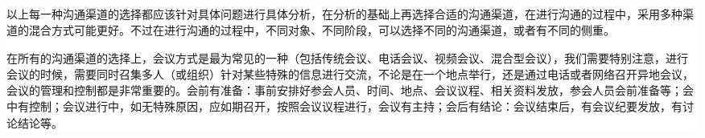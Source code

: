 以上每一种沟通渠道的选择都应该针对具体问题进行具体分析，在分析的基础上再选择合适的沟通渠道，在进行沟通的过程中，采用多种渠道的混合方式可能更好。不过在进行沟通的过程中，不同对象、不同阶段，可以选择不同的沟通渠道，或者有不同的侧重。

在所有的沟通渠道的选择上，会议方式是最为常见的一种（包括传统会议、电话会议、视频会议、混合型会议），我们需要特别注意，进行会议的时候，需要同时召集多人（或组织）针对某些特殊的信息进行交流，不论是在一个地点举行，还是通过电话或者网络召开异地会议，会议的管理和控制都是非常重要的。会前有准备：事前安排好参会人员、时间、地点、会议议程、相关资料发放，参会人员会前准备等；会中有控制；会议进行中，如无特殊原因，应如期召开，按照会议议程进行，会议有主持；会后有结论：会议结束后，有会议纪要发放，有讨论结论等。
